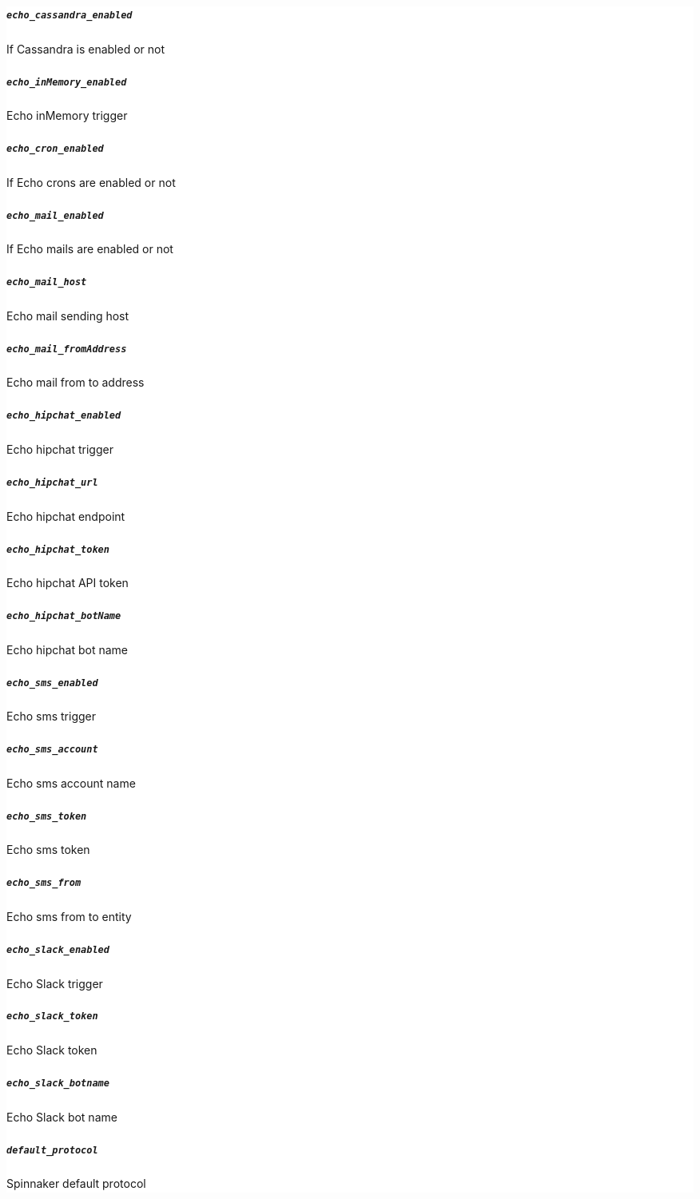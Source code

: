 ##### `echo_cassandra_enabled`
If Cassandra is enabled or not

##### `echo_inMemory_enabled`
Echo inMemory trigger 

##### `echo_cron_enabled`
If Echo crons are enabled or not

##### `echo_mail_enabled`
If Echo mails are enabled or not

##### `echo_mail_host`
Echo mail sending host

##### `echo_mail_fromAddress`
Echo mail from to address

##### `echo_hipchat_enabled`
Echo hipchat trigger

##### `echo_hipchat_url`
Echo hipchat endpoint

##### `echo_hipchat_token`
Echo hipchat API token

##### `echo_hipchat_botName`
Echo hipchat bot name

##### `echo_sms_enabled`
Echo sms trigger

##### `echo_sms_account`
Echo sms account name

##### `echo_sms_token`
Echo sms token

##### `echo_sms_from`
Echo sms from to entity

##### `echo_slack_enabled`
Echo Slack trigger

##### `echo_slack_token`
Echo Slack token

##### `echo_slack_botname`
Echo Slack bot name

##### `default_protocol`
Spinnaker default protocol
